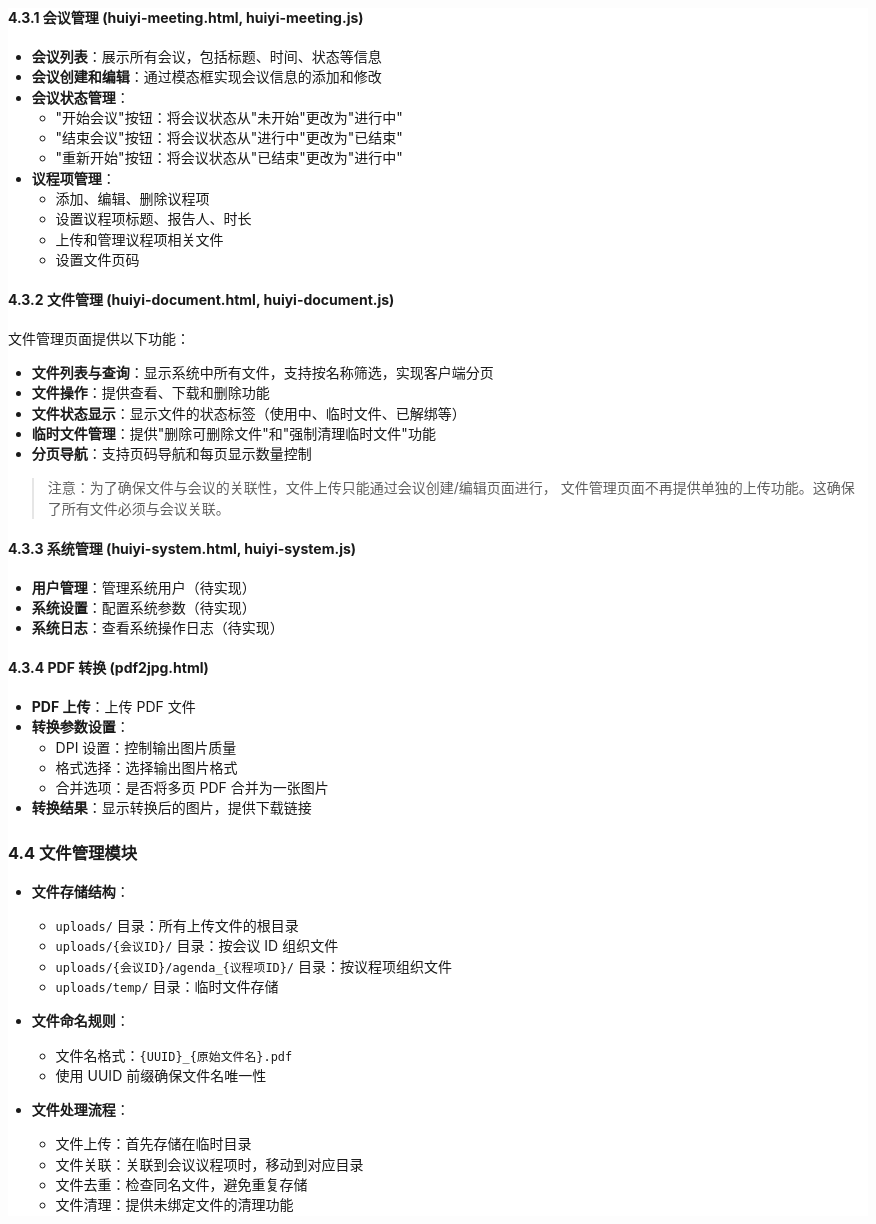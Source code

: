 #### 4.3.1 会议管理 (huiyi-meeting.html, huiyi-meeting.js)

- **会议列表**：展示所有会议，包括标题、时间、状态等信息
- **会议创建和编辑**：通过模态框实现会议信息的添加和修改
- **会议状态管理**：
  - "开始会议"按钮：将会议状态从"未开始"更改为"进行中"
  - "结束会议"按钮：将会议状态从"进行中"更改为"已结束"
  - "重新开始"按钮：将会议状态从"已结束"更改为"进行中"
- **议程项管理**：
  - 添加、编辑、删除议程项
  - 设置议程项标题、报告人、时长
  - 上传和管理议程项相关文件
  - 设置文件页码

#### 4.3.2 文件管理 (huiyi-document.html, huiyi-document.js)

文件管理页面提供以下功能：

- **文件列表与查询**：显示系统中所有文件，支持按名称筛选，实现客户端分页
- **文件操作**：提供查看、下载和删除功能
- **文件状态显示**：显示文件的状态标签（使用中、临时文件、已解绑等）
- **临时文件管理**：提供"删除可删除文件"和"强制清理临时文件"功能
- **分页导航**：支持页码导航和每页显示数量控制

> 注意：为了确保文件与会议的关联性，文件上传只能通过会议创建/编辑页面进行，
> 文件管理页面不再提供单独的上传功能。这确保了所有文件必须与会议关联。

#### 4.3.3 系统管理 (huiyi-system.html, huiyi-system.js)

- **用户管理**：管理系统用户（待实现）
- **系统设置**：配置系统参数（待实现）
- **系统日志**：查看系统操作日志（待实现）

#### 4.3.4 PDF 转换 (pdf2jpg.html)

- **PDF 上传**：上传 PDF 文件
- **转换参数设置**：
  - DPI 设置：控制输出图片质量
  - 格式选择：选择输出图片格式
  - 合并选项：是否将多页 PDF 合并为一张图片
- **转换结果**：显示转换后的图片，提供下载链接

### 4.4 文件管理模块

- **文件存储结构**：
  - `uploads/` 目录：所有上传文件的根目录
  - `uploads/{会议ID}/` 目录：按会议 ID 组织文件
  - `uploads/{会议ID}/agenda_{议程项ID}/` 目录：按议程项组织文件
  - `uploads/temp/` 目录：临时文件存储

- **文件命名规则**：
  - 文件名格式：`{UUID}_{原始文件名}.pdf`
  - 使用 UUID 前缀确保文件名唯一性

- **文件处理流程**：
  - 文件上传：首先存储在临时目录
  - 文件关联：关联到会议议程项时，移动到对应目录
  - 文件去重：检查同名文件，避免重复存储
  - 文件清理：提供未绑定文件的清理功能
